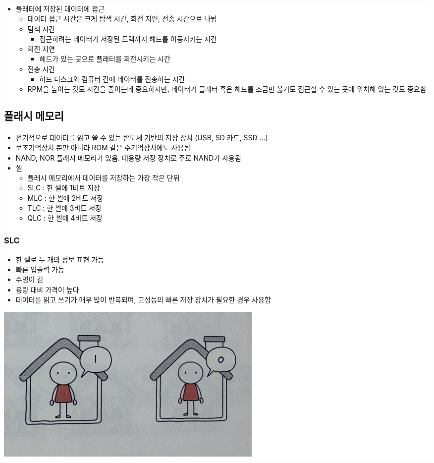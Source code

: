 - 플래터에 저장된 데이터에 접근
    - 데이터 접근 시간은 크게 탐색 시간, 회전 지연, 전송 시간으로 나뉨
    - 탐색 시간
        - 접근하려는 데이터가 저장된 트랙까지 헤드를 이동시키는 시간
    - 회전 지연
        - 헤드가 있는 곳으로 플래터를 회전시키는 시간
    - 전송 시간
        - 하드 디스크와 컴퓨터 간에 데이터를 전송하는 시간
    - RPM을 높이는 것도 시간을 줄이는데 중요하지만, 데이터가 플래터 혹은 헤드를 조금만 옮겨도 접근할 수 있는 곳에 위치해 있는 것도 중요함

## 플래시 메모리
- 전기적으로 데이터를 읽고 쓸 수 있는 반도체 기반의 저장 장치 (USB, SD 카드, SSD ...)
- 보조기억장치 뿐만 아니라 ROM 같은 주기억장치에도 사용됨
- NAND, NOR 플래시 메모리가 있음. 대용량 저장 장치로 주로 NAND가 사용됨
- 셀
    - 플래시 메모리에서 데이터를 저장하는 가장 작은 단위
    - SLC : 한 셀에 1비트 저장
    - MLC : 한 셀에 2비트 저장
    - TLC : 한 셀에 3비트 저장
    - QLC : 한 셀에 4비트 저장
### SLC
- 한 셀로 두 개의 정보 표현 가능
- 빠른 입출력 가능
- 수명이 김
- 용량 대비 가격이 높다
- 데이터를 읽고 쓰기가 매우 많이 반복되며, 고성능의 빠른 저장 장치가 필요한 경우 사용함

<img src="assets/7-1-4.jpg" alt="alt text" width="500"/>
